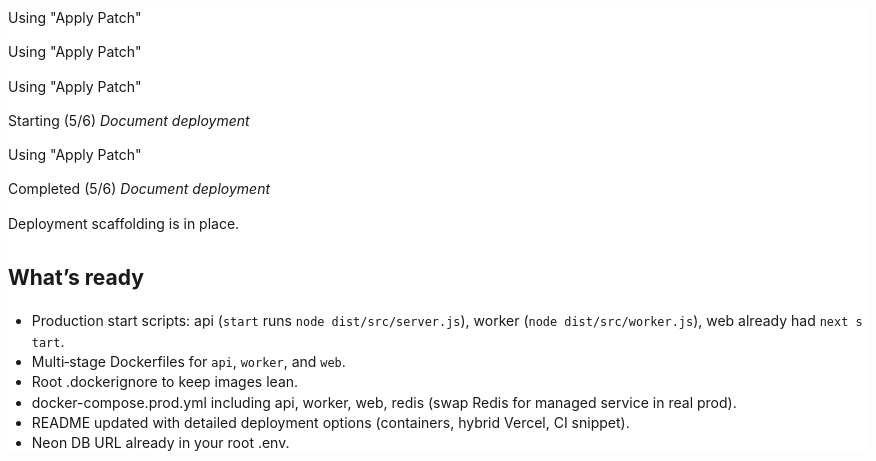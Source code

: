 Using "Apply Patch"


```

```


Using "Apply Patch"


```

```


Using "Apply Patch"


```

```

```

```

```

```

```

```

```

```


Starting (5/6) *Document deployment*

Using "Apply Patch"


```

```


Completed (5/6) *Document deployment*

Deployment scaffolding is in place.

## What’s ready
- Production start scripts: api (`start` runs `node dist/src/server.js`), worker (`node dist/src/worker.js`), web already had `next start`.
- Multi‑stage Dockerfiles for `api`, `worker`, and `web`.
- Root .dockerignore to keep images lean.
- docker-compose.prod.yml including api, worker, web, redis (swap Redis for managed service in real prod).
- README updated with detailed deployment options (containers, hybrid Vercel, CI snippet).
- Neon DB URL already in your root .env.
